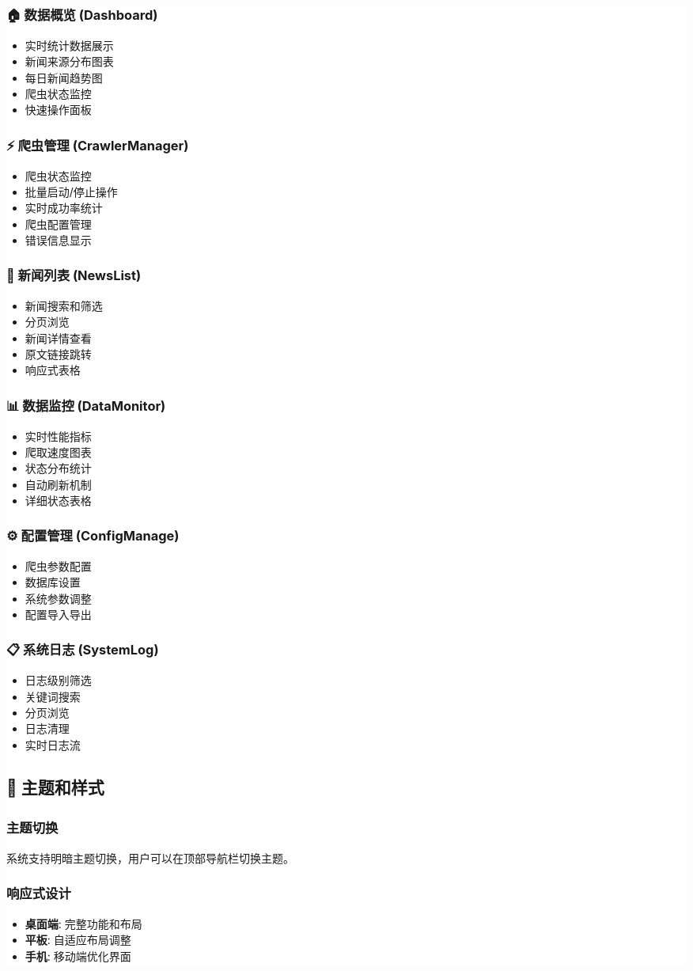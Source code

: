 ### 🏠 数据概览 (Dashboard)
- 实时统计数据展示
- 新闻来源分布图表
- 每日新闻趋势图
- 爬虫状态监控
- 快速操作面板

### ⚡ 爬虫管理 (CrawlerManager)
- 爬虫状态监控
- 批量启动/停止操作
- 实时成功率统计
- 爬虫配置管理
- 错误信息显示

### 📰 新闻列表 (NewsList)
- 新闻搜索和筛选
- 分页浏览
- 新闻详情查看
- 原文链接跳转
- 响应式表格

### 📊 数据监控 (DataMonitor)
- 实时性能指标
- 爬取速度图表
- 状态分布统计
- 自动刷新机制
- 详细状态表格

### ⚙️ 配置管理 (ConfigManage)
- 爬虫参数配置
- 数据库设置
- 系统参数调整
- 配置导入导出

### 📋 系统日志 (SystemLog)
- 日志级别筛选
- 关键词搜索
- 分页浏览
- 日志清理
- 实时日志流

## 🎨 主题和样式

### 主题切换
系统支持明暗主题切换，用户可以在顶部导航栏切换主题。

### 响应式设计
- **桌面端**: 完整功能和布局
- **平板**: 自适应布局调整
- **手机**: 移动端优化界面
